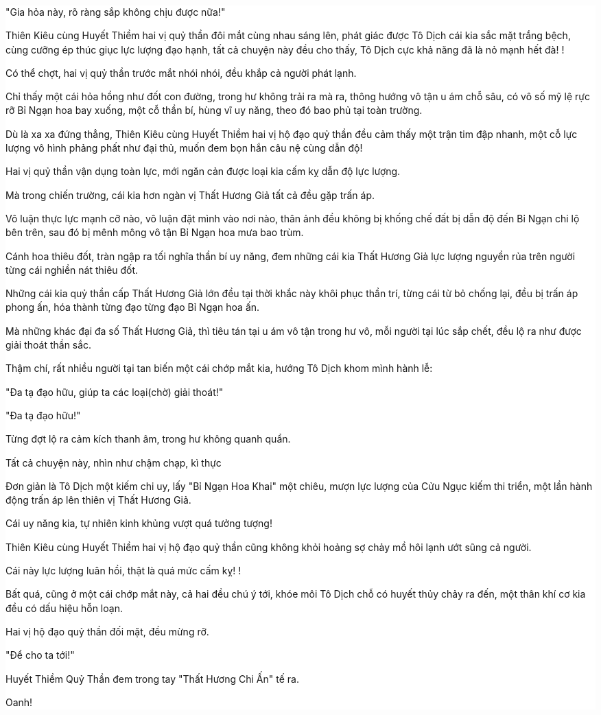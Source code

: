 "Gia hỏa này, rõ ràng sắp không chịu được nữa!"

Thiên Kiêu cùng Huyết Thiềm hai vị quỷ thần đôi mắt cùng nhau sáng lên, phát giác được Tô Dịch cái kia sắc mặt trắng bệch, cùng cưỡng ép thúc giục lực lượng đạo hạnh, tất cả chuyện này đều cho thấy, Tô Dịch cực khả năng đã là nỏ mạnh hết đà! !

Có thể chợt, hai vị quỷ thần trước mắt nhói nhói, đều khắp cả người phát lạnh.

Chỉ thấy một cái hỏa hồng như đốt con đường, trong hư không trải ra mà ra, thông hướng vô tận u ám chỗ sâu, có vô số mỹ lệ rực rỡ Bỉ Ngạn hoa bay xuống, một cỗ thần bí, hùng vĩ uy năng, theo đó bao phủ tại toàn trường.

Dù là xa xa đứng thẳng, Thiên Kiêu cùng Huyết Thiềm hai vị hộ đạo quỷ thần đều cảm thấy một trận tim đập nhanh, một cỗ lực lượng vô hình phảng phất như đại thủ, muốn đem bọn hắn câu nệ cùng dẫn độ!

Hai vị quỷ thần vận dụng toàn lực, mới ngăn cản được loại kia cấm kỵ dẫn độ lực lượng.

Mà trong chiến trường, cái kia hơn ngàn vị Thất Hương Giả tất cả đều gặp trấn áp.

Vô luận thực lực mạnh cỡ nào, vô luận đặt mình vào nơi nào, thân ảnh đều không bị khống chế đất bị dẫn độ đến Bỉ Ngạn chi lộ bên trên, sau đó bị mênh mông vô tận Bỉ Ngạn hoa mưa bao trùm.

Cánh hoa thiêu đốt, tràn ngập ra tối nghĩa thần bí uy năng, đem những cái kia Thất Hương Giả lực lượng nguyền rủa trên người từng cái nghiền nát thiêu đốt.

Những cái kia quỷ thần cấp Thất Hương Giả lớn đều tại thời khắc này khôi phục thần trí, từng cái từ bỏ chống lại, đều bị trấn áp phong ấn, hóa thành từng đạo từng đạo Bỉ Ngạn hoa ấn.

Mà những khác đại đa số Thất Hương Giả, thì tiêu tán tại u ám vô tận trong hư vô, mỗi người tại lúc sắp chết, đều lộ ra như được giải thoát thần sắc.

Thậm chí, rất nhiều người tại tan biến một cái chớp mắt kia, hướng Tô Dịch khom mình hành lễ:

"Đa tạ đạo hữu, giúp ta các loại(chờ) giải thoát!"

"Đa tạ đạo hữu!"

Từng đợt lộ ra cảm kích thanh âm, trong hư không quanh quẩn.

Tất cả chuyện này, nhìn như chậm chạp, kì thực

Đơn giản là Tô Dịch một kiếm chi uy, lấy "Bỉ Ngạn Hoa Khai" một chiêu, mượn lực lượng của Cửu Ngục kiếm thi triển, một lần hành động trấn áp lên thiên vị Thất Hương Giả.

Cái uy năng kia, tự nhiên kinh khủng vượt quá tưởng tượng!

Thiên Kiêu cùng Huyết Thiềm hai vị hộ đạo quỷ thần cũng không khỏi hoảng sợ chảy mồ hôi lạnh ướt sũng cả người.

Cái này lực lượng luân hồi, thật là quá mức cấm kỵ! !

Bất quá, cũng ở một cái chớp mắt này, cả hai đều chú ý tới, khóe môi Tô Dịch chỗ có huyết thủy chảy ra đến, một thân khí cơ kia đều có dấu hiệu hỗn loạn.

Hai vị hộ đạo quỷ thần đối mặt, đều mừng rỡ.

"Để cho ta tới!"

Huyết Thiềm Quỷ Thần đem trong tay "Thất Hương Chi Ấn" tế ra.

Oanh!
